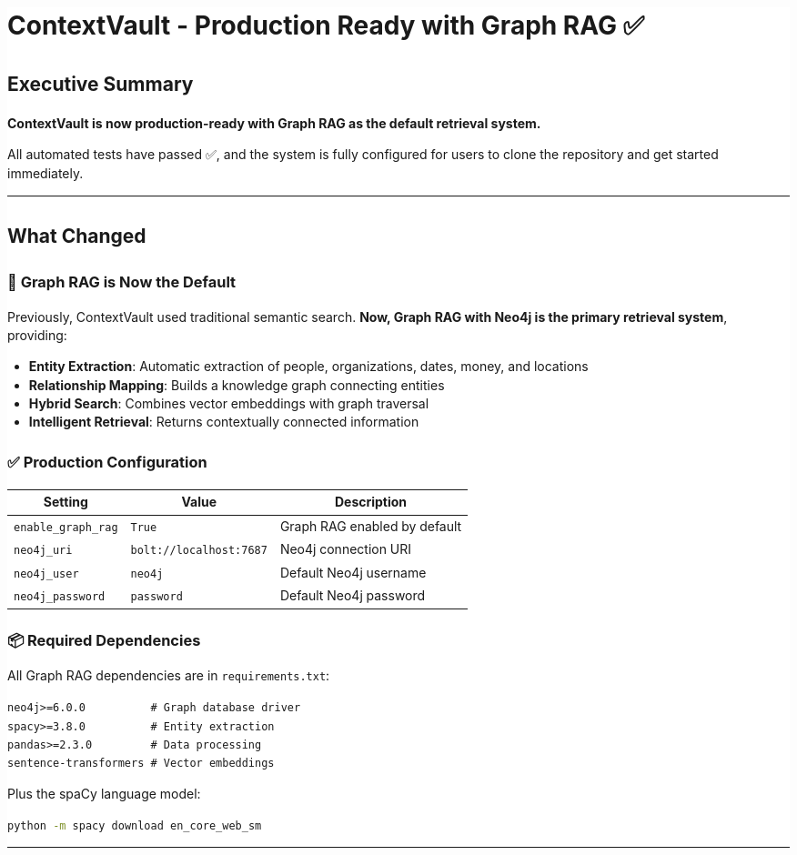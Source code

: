 # ContextVault - Production Ready with Graph RAG ✅

## Executive Summary

**ContextVault is now production-ready with Graph RAG as the default retrieval system.**

All automated tests have passed ✅, and the system is fully configured for users to clone the repository and get started immediately.

---

## What Changed

### 🔄 **Graph RAG is Now the Default**

Previously, ContextVault used traditional semantic search. **Now, Graph RAG with Neo4j is the primary retrieval system**, providing:

- **Entity Extraction**: Automatic extraction of people, organizations, dates, money, and locations
- **Relationship Mapping**: Builds a knowledge graph connecting entities
- **Hybrid Search**: Combines vector embeddings with graph traversal
- **Intelligent Retrieval**: Returns contextually connected information

### ✅ **Production Configuration**

| Setting | Value | Description |
|---------|-------|-------------|
| `enable_graph_rag` | `True` | Graph RAG enabled by default |
| `neo4j_uri` | `bolt://localhost:7687` | Neo4j connection URI |
| `neo4j_user` | `neo4j` | Default Neo4j username |
| `neo4j_password` | `password` | Default Neo4j password |

### 📦 **Required Dependencies**

All Graph RAG dependencies are in `requirements.txt`:

```
neo4j>=6.0.0          # Graph database driver
spacy>=3.8.0          # Entity extraction
pandas>=2.3.0         # Data processing
sentence-transformers # Vector embeddings
```

Plus the spaCy language model:
```bash
python -m spacy download en_core_web_sm
```

---
